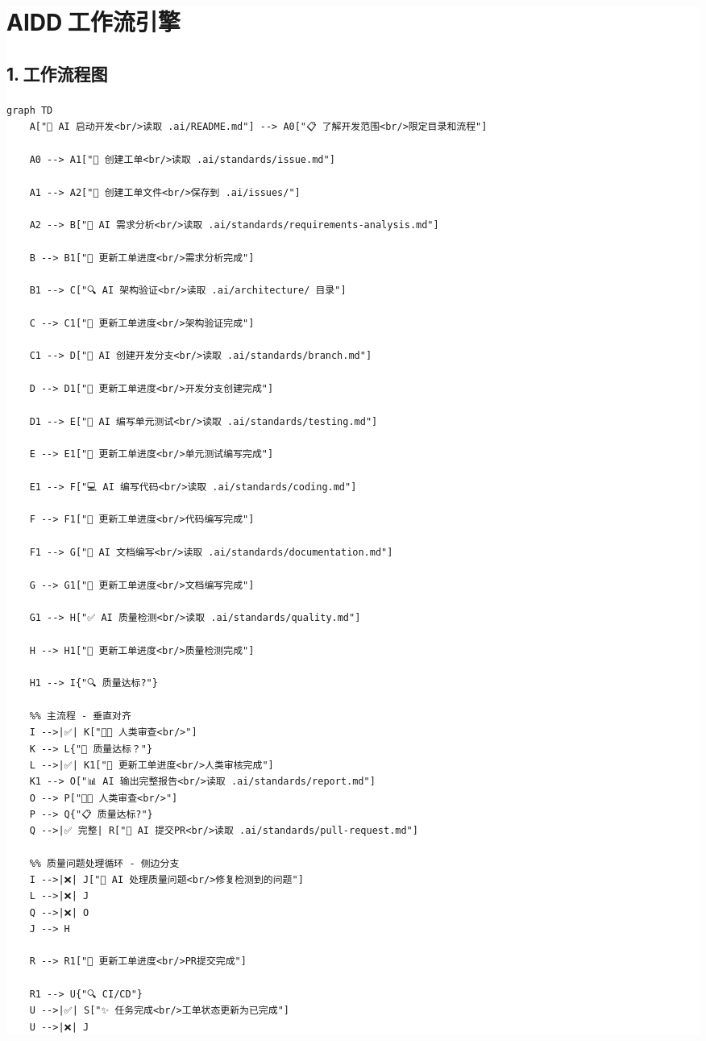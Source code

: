 # AIDD 工作流引擎

## 1. 工作流程图

```mermaid
graph TD
    A["🎯 AI 启动开发<br/>读取 .ai/README.md"] --> A0["📋 了解开发范围<br/>限定目录和流程"]
    
    A0 --> A1["🎯 创建工单<br/>读取 .ai/standards/issue.md"]
    
    A1 --> A2["📝 创建工单文件<br/>保存到 .ai/issues/"]
    
    A2 --> B["🤖 AI 需求分析<br/>读取 .ai/standards/requirements-analysis.md"]
    
    B --> B1["📝 更新工单进度<br/>需求分析完成"]
    
    B1 --> C["🔍 AI 架构验证<br/>读取 .ai/architecture/ 目录"]
    
    C --> C1["📝 更新工单进度<br/>架构验证完成"]
    
    C1 --> D["🌿 AI 创建开发分支<br/>读取 .ai/standards/branch.md"]
    
    D --> D1["📝 更新工单进度<br/>开发分支创建完成"]
    
    D1 --> E["🧪 AI 编写单元测试<br/>读取 .ai/standards/testing.md"]
    
    E --> E1["📝 更新工单进度<br/>单元测试编写完成"]
    
    E1 --> F["💻 AI 编写代码<br/>读取 .ai/standards/coding.md"]
    
    F --> F1["📝 更新工单进度<br/>代码编写完成"]
    
    F1 --> G["📝 AI 文档编写<br/>读取 .ai/standards/documentation.md"]
    
    G --> G1["📝 更新工单进度<br/>文档编写完成"]
    
    G1 --> H["✅ AI 质量检测<br/>读取 .ai/standards/quality.md"]
    
    H --> H1["📝 更新工单进度<br/>质量检测完成"]
    
    H1 --> I{"🔍 质量达标?"}
    
    %% 主流程 - 垂直对齐
    I -->|✅| K["👨‍💻 人类审查<br/>"]
    K --> L{"🤔 质量达标？"}
    L -->|✅| K1["📝 更新工单进度<br/>人类审核完成"]
    K1 --> O["📊 AI 输出完整报告<br/>读取 .ai/standards/report.md"]
    O --> P["👨‍💻 人类审查<br/>"]
    P --> Q{"📋 质量达标?"}
    Q -->|✅ 完整| R["🚀 AI 提交PR<br/>读取 .ai/standards/pull-request.md"]
    
    %% 质量问题处理循环 - 侧边分支
    I -->|❌| J["🔧 AI 处理质量问题<br/>修复检测到的问题"]
    L -->|❌| J
    Q -->|❌| O
    J --> H
    
    R --> R1["📝 更新工单进度<br/>PR提交完成"]
    
    R1 --> U{"🔍 CI/CD"}
    U -->|✅| S["✨ 任务完成<br/>工单状态更新为已完成"]
    U -->|❌| J
```